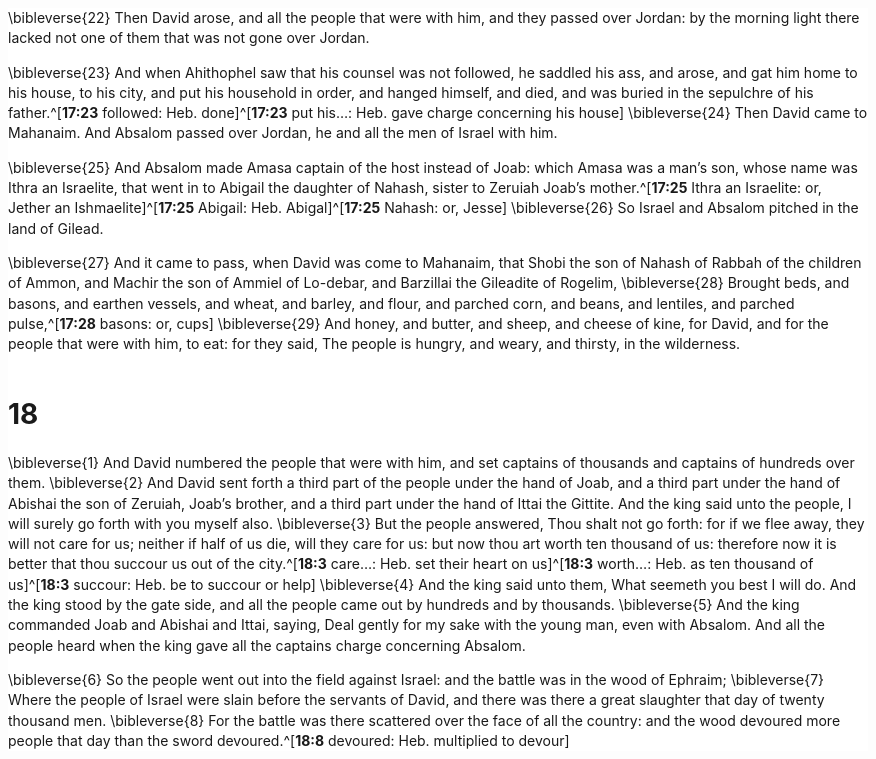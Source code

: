\bibleverse{22} Then David arose, and all the people that were with him, and they passed over Jordan: by the morning light there lacked not one of them that was not gone over Jordan. 

\bibleverse{23} And when Ahithophel saw that his counsel was not followed, he saddled his ass, and arose, and gat him home to his house, to his city, and put his household in order, and hanged himself, and died, and was buried in the sepulchre of his father.^[**17:23** followed: Heb. done]^[**17:23** put his…: Heb. gave charge concerning his house] \bibleverse{24} Then David came to Mahanaim. And Absalom passed over Jordan, he and all the men of Israel with him. 



\bibleverse{25} And Absalom made Amasa captain of the host instead of Joab: which Amasa was a man’s son, whose name was Ithra an Israelite, that went in to Abigail the daughter of Nahash, sister to Zeruiah Joab’s mother.^[**17:25** Ithra an Israelite: or, Jether an Ishmaelite]^[**17:25** Abigail: Heb. Abigal]^[**17:25** Nahash: or, Jesse] \bibleverse{26} So Israel and Absalom pitched in the land of Gilead. 




\bibleverse{27} And it came to pass, when David was come to Mahanaim, that Shobi the son of Nahash of Rabbah of the children of Ammon, and Machir the son of Ammiel of Lo-debar, and Barzillai the Gileadite of Rogelim, \bibleverse{28} Brought beds, and basons, and earthen vessels, and wheat, and barley, and flour, and parched corn, and beans, and lentiles, and parched pulse,^[**17:28** basons: or, cups] \bibleverse{29} And honey, and butter, and sheep, and cheese of kine, for David, and for the people that were with him, to eat: for they said, The people is hungry, and weary, and thirsty, in the wilderness.
 

# 18 
\bibleverse{1} And David numbered the people that were with him, and set captains of thousands and captains of hundreds over them. \bibleverse{2} And David sent forth a third part of the people under the hand of Joab, and a third part under the hand of Abishai the son of Zeruiah, Joab’s brother, and a third part under the hand of Ittai the Gittite. And the king said unto the people, I will surely go forth with you myself also. \bibleverse{3} But the people answered, Thou shalt not go forth: for if we flee away, they will not care for us; neither if half of us die, will they care for us: but now thou art worth ten thousand of us: therefore now it is better that thou succour us out of the city.^[**18:3** care…: Heb. set their heart on us]^[**18:3** worth…: Heb. as ten thousand of us]^[**18:3** succour: Heb. be to succour or help] \bibleverse{4} And the king said unto them, What seemeth you best I will do. And the king stood by the gate side, and all the people came out by hundreds and by thousands. \bibleverse{5} And the king commanded Joab and Abishai and Ittai, saying, Deal gently for my sake with the young man, even with Absalom. And all the people heard when the king gave all the captains charge concerning Absalom. 




\bibleverse{6} So the people went out into the field against Israel: and the battle was in the wood of Ephraim; \bibleverse{7} Where the people of Israel were slain before the servants of David, and there was there a great slaughter that day of twenty thousand men. \bibleverse{8} For the battle was there scattered over the face of all the country: and the wood devoured more people that day than the sword devoured.^[**18:8** devoured: Heb. multiplied to devour] 

